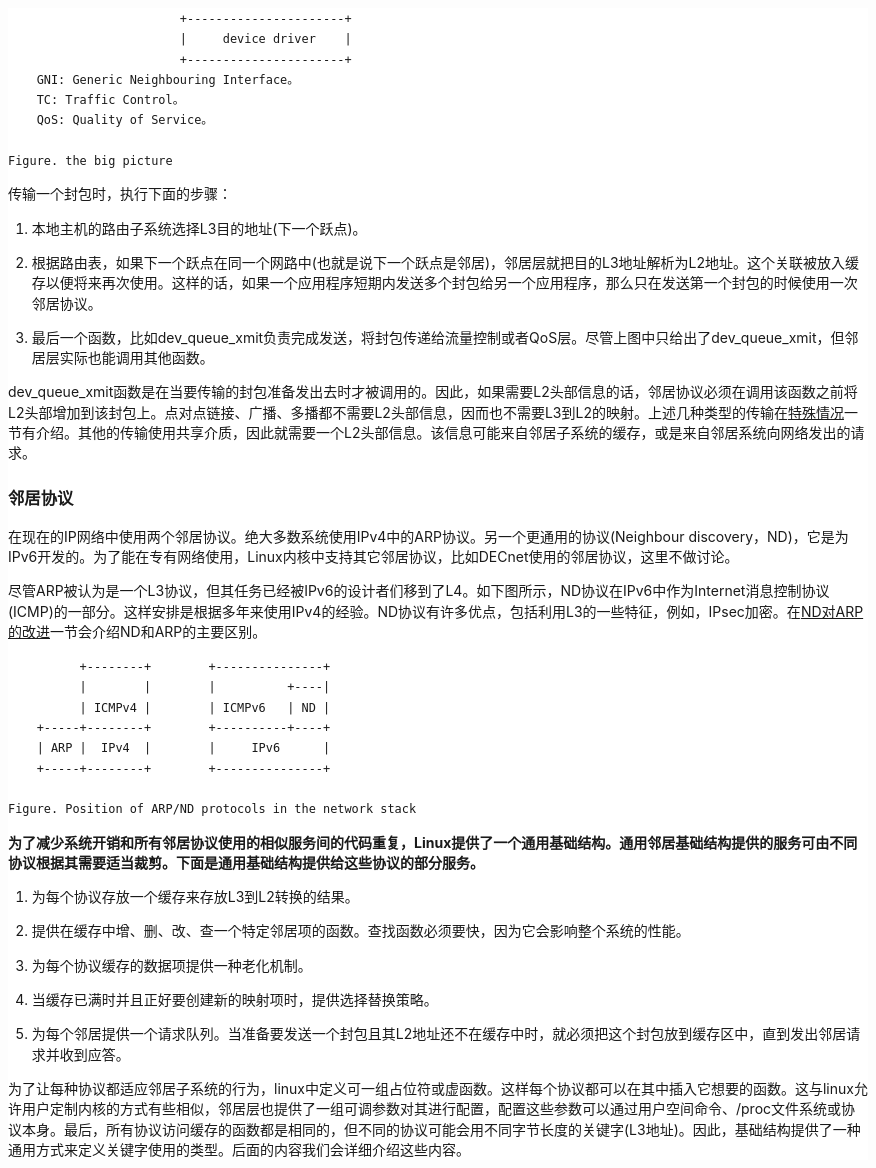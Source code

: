 							+----------------------+
							|     device driver    |
							+----------------------+
		GNI: Generic Neighbouring Interface。
		TC: Traffic Control。
		QoS: Quality of Service。
	
	Figure. the big picture

传输一个封包时，执行下面的步骤：

1. 本地主机的路由子系统选择L3目的地址(下一个跃点)。

2. 根据路由表，如果下一个跃点在同一个网路中(也就是说下一个跃点是邻居)，邻居层就把目的L3地址解析为L2地址。这个关联被放入缓存以便将来再次使用。这样的话，如果一个应用程序短期内发送多个封包给另一个应用程序，那么只在发送第一个封包的时候使用一次邻居协议。

3. 最后一个函数，比如dev_queue_xmit负责完成发送，将封包传递给流量控制或者QoS层。尽管上图中只给出了dev_queue_xmit，但邻居层实际也能调用其他函数。

dev_queue_xmit函数是在当要传输的封包准备发出去时才被调用的。因此，如果需要L2头部信息的话，邻居协议必须在调用该函数之前将L2头部增加到该封包上。点对点链接、广播、多播都不需要L2头部信息，因而也不需要L3到L2的映射。上述几种类型的传输在[特殊情况](#特殊情况)一节有介绍。其他的传输使用共享介质，因此就需要一个L2头部信息。该信息可能来自邻居子系统的缓存，或是来自邻居系统向网络发出的请求。

<span id="邻居协议"></span>

### 邻居协议

在现在的IP网络中使用两个邻居协议。绝大多数系统使用IPv4中的ARP协议。另一个更通用的协议(Neighbour discovery，ND)，它是为IPv6开发的。为了能在专有网络使用，Linux内核中支持其它邻居协议，比如DECnet使用的邻居协议，这里不做讨论。

尽管ARP被认为是一个L3协议，但其任务已经被IPv6的设计者们移到了L4。如下图所示，ND协议在IPv6中作为Internet消息控制协议(ICMP)的一部分。这样安排是根据多年来使用IPv4的经验。ND协议有许多优点，包括利用L3的一些特征，例如，IPsec加密。在[ND对ARP的改进](#ND对ARP的改进)一节会介绍ND和ARP的主要区别。

			  +--------+		+---------------+
			  |		   |		|		   +----|
			  | ICMPv4 |		| ICMPv6   | ND |
		+-----+--------+		+----------+----+
		| ARP |  IPv4  |		|     IPv6      |
		+-----+--------+		+---------------+
	
	Figure. Position of ARP/ND protocols in the network stack

**为了减少系统开销和所有邻居协议使用的相似服务间的代码重复，Linux提供了一个通用基础结构。通用邻居基础结构提供的服务可由不同协议根据其需要适当裁剪。下面是通用基础结构提供给这些协议的部分服务。**

1. 为每个协议存放一个缓存来存放L3到L2转换的结果。

2. 提供在缓存中增、删、改、查一个特定邻居项的函数。查找函数必须要快，因为它会影响整个系统的性能。

3. 为每个协议缓存的数据项提供一种老化机制。

4. 当缓存已满时并且正好要创建新的映射项时，提供选择替换策略。

5. 为每个邻居提供一个请求队列。当准备要发送一个封包且其L2地址还不在缓存中时，就必须把这个封包放到缓存区中，直到发出邻居请求并收到应答。

为了让每种协议都适应邻居子系统的行为，linux中定义可一组占位符或虚函数。这样每个协议都可以在其中插入它想要的函数。这与linux允许用户定制内核的方式有些相似，邻居层也提供了一组可调参数对其进行配置，配置这些参数可以通过用户空间命令、/proc文件系统或协议本身。最后，所有协议访问缓存的函数都是相同的，但不同的协议可能会用不同字节长度的关键字(L3地址)。因此，基础结构提供了一种通用方式来定义关键字使用的类型。后面的内容我们会详细介绍这些内容。
